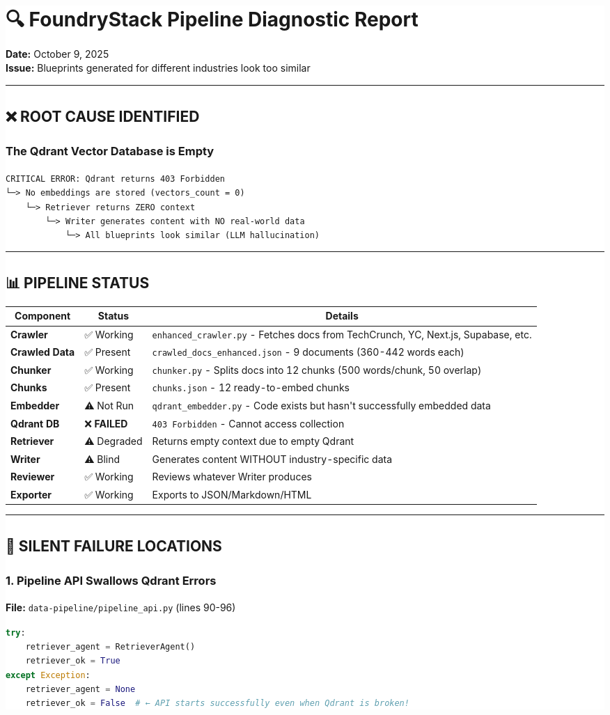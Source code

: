 # 🔍 FoundryStack Pipeline Diagnostic Report
**Date:** October 9, 2025  
**Issue:** Blueprints generated for different industries look too similar

---

## ❌ ROOT CAUSE IDENTIFIED

### **The Qdrant Vector Database is Empty**

```
CRITICAL ERROR: Qdrant returns 403 Forbidden
└─> No embeddings are stored (vectors_count = 0)
    └─> Retriever returns ZERO context
        └─> Writer generates content with NO real-world data
            └─> All blueprints look similar (LLM hallucination)
```

---

## 📊 PIPELINE STATUS

| Component | Status | Details |
|-----------|--------|---------|
| **Crawler** | ✅ Working | `enhanced_crawler.py` - Fetches docs from TechCrunch, YC, Next.js, Supabase, etc. |
| **Crawled Data** | ✅ Present | `crawled_docs_enhanced.json` - 9 documents (360-442 words each) |
| **Chunker** | ✅ Working | `chunker.py` - Splits docs into 12 chunks (500 words/chunk, 50 overlap) |
| **Chunks** | ✅ Present | `chunks.json` - 12 ready-to-embed chunks |
| **Embedder** | ⚠️ Not Run | `qdrant_embedder.py` - Code exists but hasn't successfully embedded data |
| **Qdrant DB** | ❌ **FAILED** | `403 Forbidden` - Cannot access collection |
| **Retriever** | ⚠️ Degraded | Returns empty context due to empty Qdrant |
| **Writer** | ⚠️ Blind | Generates content WITHOUT industry-specific data |
| **Reviewer** | ✅ Working | Reviews whatever Writer produces |
| **Exporter** | ✅ Working | Exports to JSON/Markdown/HTML |

---

## 🐛 SILENT FAILURE LOCATIONS

### **1. Pipeline API Swallows Qdrant Errors**
**File:** `data-pipeline/pipeline_api.py` (lines 90-96)

```python
try:
    retriever_agent = RetrieverAgent()
    retriever_ok = True
except Exception:
    retriever_agent = None
    retriever_ok = False  # ← API starts successfully even when Qdrant is broken!
```
